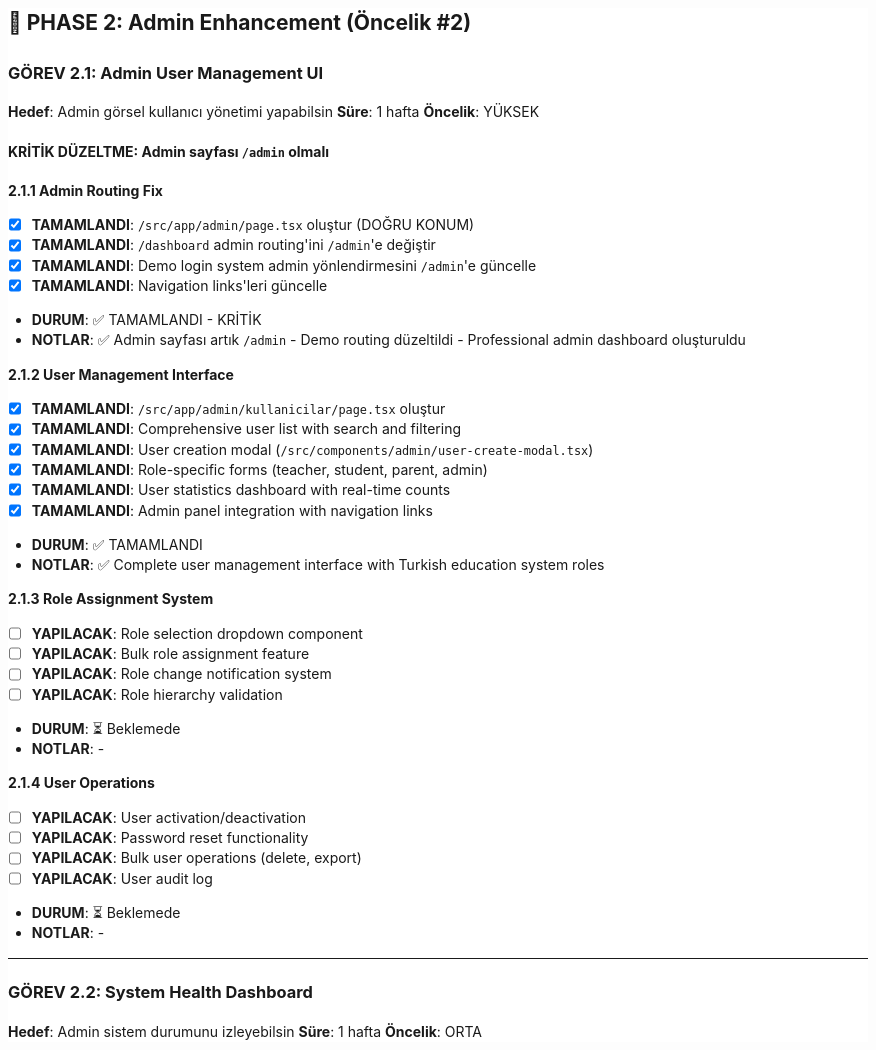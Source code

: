 
## 🔵 PHASE 2: Admin Enhancement (Öncelik #2)

### **GÖREV 2.1: Admin User Management UI**

**Hedef**: Admin görsel kullanıcı yönetimi yapabilsin
**Süre**: 1 hafta
**Öncelik**: YÜKSEK

#### **KRİTİK DÜZELTME**: Admin sayfası `/admin` olmalı

**2.1.1 Admin Routing Fix**

- [x] **TAMAMLANDI**: `/src/app/admin/page.tsx` oluştur (DOĞRU KONUM)
- [x] **TAMAMLANDI**: `/dashboard` admin routing'ini `/admin`'e değiştir
- [x] **TAMAMLANDI**: Demo login system admin yönlendirmesini `/admin`'e güncelle
- [x] **TAMAMLANDI**: Navigation links'leri güncelle
- **DURUM**: ✅ TAMAMLANDI - KRİTİK
- **NOTLAR**: ✅ Admin sayfası artık `/admin` - Demo routing düzeltildi - Professional admin dashboard oluşturuldu

**2.1.2 User Management Interface**

- [x] **TAMAMLANDI**: `/src/app/admin/kullanicilar/page.tsx` oluştur
- [x] **TAMAMLANDI**: Comprehensive user list with search and filtering
- [x] **TAMAMLANDI**: User creation modal (`/src/components/admin/user-create-modal.tsx`)
- [x] **TAMAMLANDI**: Role-specific forms (teacher, student, parent, admin)
- [x] **TAMAMLANDI**: User statistics dashboard with real-time counts
- [x] **TAMAMLANDI**: Admin panel integration with navigation links
- **DURUM**: ✅ TAMAMLANDI
- **NOTLAR**: ✅ Complete user management interface with Turkish education system roles

**2.1.3 Role Assignment System**

- [ ] **YAPILACAK**: Role selection dropdown component
- [ ] **YAPILACAK**: Bulk role assignment feature
- [ ] **YAPILACAK**: Role change notification system
- [ ] **YAPILACAK**: Role hierarchy validation
- **DURUM**: ⏳ Beklemede
- **NOTLAR**: -

**2.1.4 User Operations**

- [ ] **YAPILACAK**: User activation/deactivation
- [ ] **YAPILACAK**: Password reset functionality
- [ ] **YAPILACAK**: Bulk user operations (delete, export)
- [ ] **YAPILACAK**: User audit log
- **DURUM**: ⏳ Beklemede
- **NOTLAR**: -

---

### **GÖREV 2.2: System Health Dashboard**

**Hedef**: Admin sistem durumunu izleyebilsin
**Süre**: 1 hafta
**Öncelik**: ORTA

